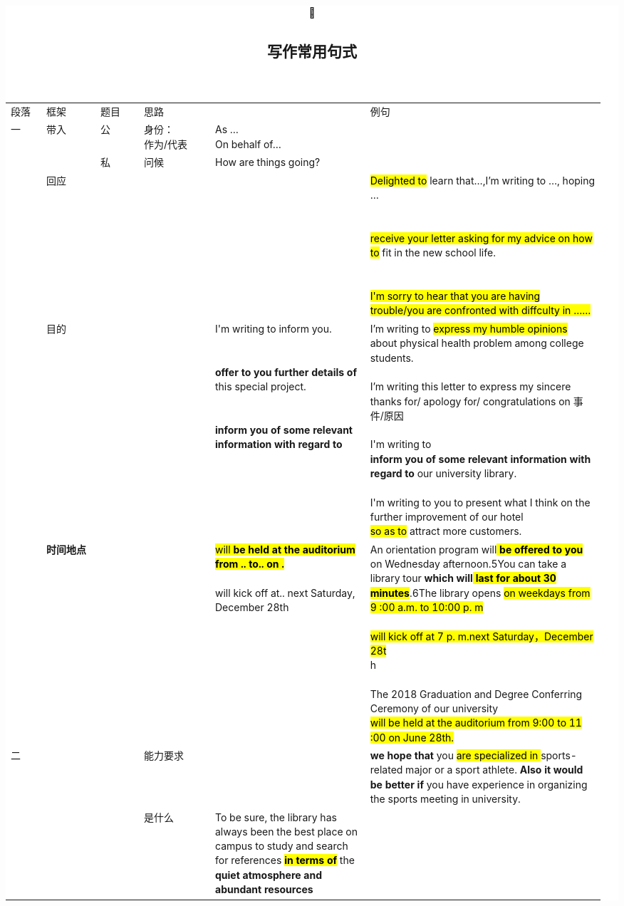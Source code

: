 </head><body><article id="6eb60b5a-f2a1-4ee7-a14e-571fc4bd47b1" class="page sans"><header><div class="page-header-icon undefined"><span class="icon">🍋</span></div><h1 class="page-title">写作常用句式</h1><p class="page-description"></p></header><div class="page-body"><table id="1156b51f-0ba2-468d-a262-09b23ddb2d25" class="simple-table"><tbody><tr id="2b3aae53-8b8f-4377-8e8f-ae74f383a5ca"><td id="Oy@U" class="" style="width:36px">段落</td><td id="[Q:C" class="" style="width:62px">框架</td><td id="|:G=" class="" style="width:47px">题目</td><td id="~p_d" class="" style="width:86px">思路</td><td id="pyoo" class="" style="width:203.7375030517578px"></td><td id="^p&lt;b" class="" style="width:316.4625015258789px">例句</td></tr><tr id="b46b7fad-8ccf-4d3c-8978-895a5d080d8c"><td id="Oy@U" class="" style="width:36px">一</td><td id="[Q:C" class="" style="width:62px">带入</td><td id="|:G=" class="" style="width:47px">公</td><td id="~p_d" class="" style="width:86px">身份：<br/>作为/代表<br/></td><td id="pyoo" class="" style="width:203.7375030517578px">As …<br/>On behalf of…<br/></td><td id="^p&lt;b" class="" style="width:316.4625015258789px"></td></tr><tr id="a9764e0a-82ee-4c54-84e7-647442b08cb7"><td id="Oy@U" class="" style="width:36px"></td><td id="[Q:C" class="" style="width:62px"></td><td id="|:G=" class="" style="width:47px">私</td><td id="~p_d" class="" style="width:86px">问候</td><td id="pyoo" class="" style="width:203.7375030517578px">How are things going?</td><td id="^p&lt;b" class="" style="width:316.4625015258789px"></td></tr><tr id="68c2ad84-7935-4076-ac92-d20d3408d7cc"><td id="Oy@U" class="" style="width:36px"></td><td id="[Q:C" class="" style="width:62px">回应</td><td id="|:G=" class="" style="width:47px"></td><td id="~p_d" class="" style="width:86px"></td><td id="pyoo" class="" style="width:203.7375030517578px"></td><td id="^p&lt;b" class="" style="width:316.4625015258789px"><mark class="highlight-orange_background">Delighted to</mark> learn that…,I’m writing to …, hoping …<br/><br/><br/><mark class="highlight-blue_background">receive your letter asking for my advice on how to</mark> fit in the new school life. <br/><br/><mark class="highlight-blue_background"><br/>I&#x27;m sorry to hear that you are having trouble/you are confronted with diffculty in ……<br/></mark></td></tr><tr id="e5bf6468-65d0-49d2-841c-595d1cca0936"><td id="Oy@U" class="" style="width:36px"></td><td id="[Q:C" class="" style="width:62px">目的</td><td id="|:G=" class="" style="width:47px"></td><td id="~p_d" class="" style="width:86px"></td><td id="pyoo" class="" style="width:203.7375030517578px">I&#x27;m writing to inform you.<br/><br/><br/><strong>offer to you further details of</strong> this special project.<br/><br/><br/><strong>inform you of some relevant information with regard to</strong></td><td id="^p&lt;b" class="" style="width:316.4625015258789px">I’m writing to <mark class="highlight-blue_background">express my humble opinions</mark> about physical health problem among college students.<br/><br/>I’m writing this letter to express my sincere thanks for/ apology for/ congratulations on 事件/原因<br/><br/>I&#x27;m writing to <br/><strong>inform you of some relevant information with regard to</strong> our university library.<br/><br/>I&#x27;m writing to you to present what I think on the further improvement of our hotel <br/><mark class="highlight-blue_background">so as to</mark> attract more customers.</td></tr><tr id="5ca73291-4a86-4fbb-a011-1789f127d516"><td id="Oy@U" class="" style="width:36px"></td><td id="[Q:C" class="" style="width:62px"><strong>时间地点</strong></td><td id="|:G=" class="" style="width:47px"></td><td id="~p_d" class="" style="width:86px"></td><td id="pyoo" class="" style="width:203.7375030517578px"><mark class="highlight-yellow_background">will </mark><mark class="highlight-yellow_background"><strong>be held at the auditorium from .. to.. on .</strong></mark><mark class="highlight-yellow_background"><br/><br/></mark>will kick off at.. next Saturday, December 28th</td><td id="^p&lt;b" class="" style="width:316.4625015258789px">An orientation program will<mark class="highlight-orange_background"> </mark><mark class="highlight-orange_background"><strong>be offered to you </strong></mark>on Wednesday afternoon.5You can take a library tour <strong>which will</strong><mark class="highlight-orange_background"><strong> last for about 30 minutes</strong></mark>.6The library opens <mark class="highlight-orange_background">on weekdays from 9 :00 a.m. to 10:00 p. m<br/><br/>will kick off at 7 p. m.next Saturday，December 28t<br/></mark>h<br/><br/>The 2018 Graduation and Degree Conferring Ceremony of our university <br/><mark class="highlight-orange_background">will be held at the auditorium from 9:00 to 11 :00 on June 28th.</mark></td></tr><tr id="f404815b-c6ba-496b-91fc-48c9e388722f"><td id="Oy@U" class="" style="width:36px">二</td><td id="[Q:C" class="" style="width:62px"></td><td id="|:G=" class="" style="width:47px"></td><td id="~p_d" class="" style="width:86px">能力要求</td><td id="pyoo" class="" style="width:203.7375030517578px"></td><td id="^p&lt;b" class="" style="width:316.4625015258789px"><strong>we hope that</strong> you <mark class="highlight-orange_background">are specialized in </mark>sports-related major or a sport athlete.<strong> Also it would be better if</strong> you have experience in organizing the sports meeting in university.</td></tr><tr id="a341da8e-b2dc-4115-8099-ac30d0ffa773"><td id="Oy@U" class="" style="width:36px"></td><td id="[Q:C" class="" style="width:62px"></td><td id="|:G=" class="" style="width:47px"></td><td id="~p_d" class="" style="width:86px">是什么</td><td id="pyoo" class="" style="width:203.7375030517578px">To be sure, the library has always been the best place on campus to study and search for references <mark class="highlight-orange_background"><strong>in terms of</strong></mark> the <strong>quiet atmosphere and abundant resources</strong>